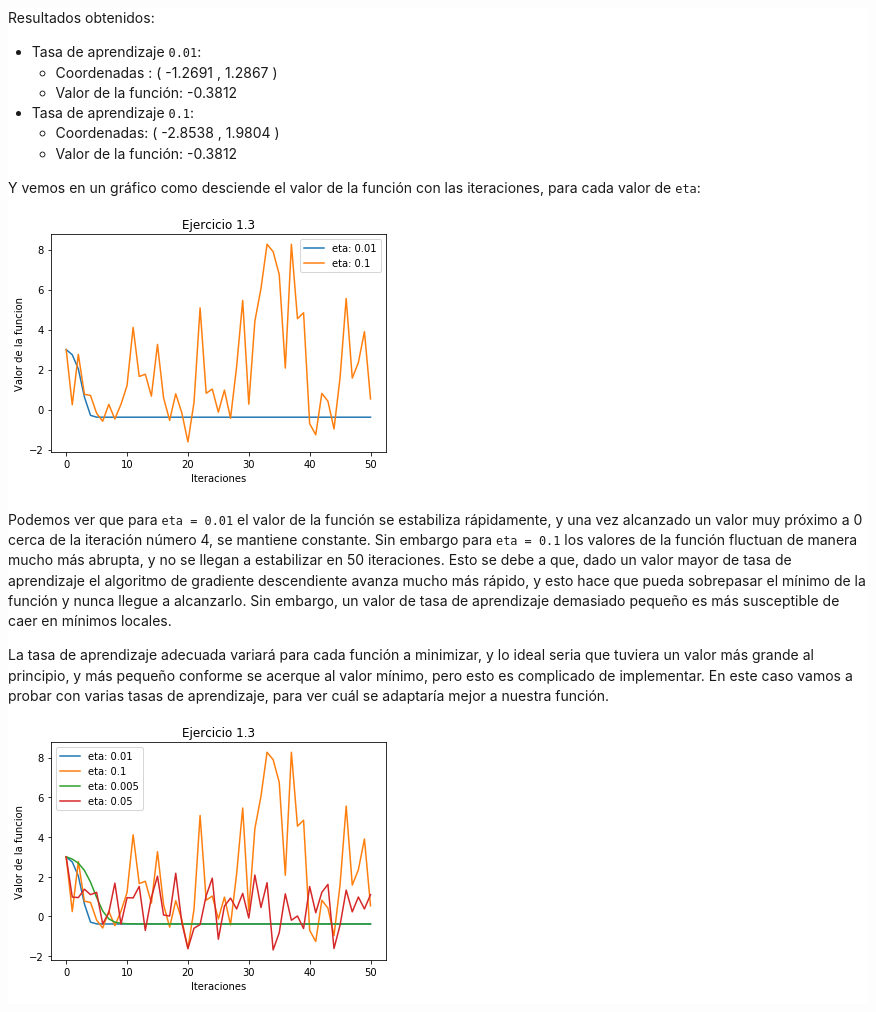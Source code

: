 
Resultados obtenidos:

 * Tasa de aprendizaje `0.01`: 
   * Coordenadas : ( -1.2691 ,  1.2867 )
   * Valor de la función: -0.3812
 * Tasa de aprendizaje `0.1`:
   * Coordenadas: ( -2.8538 ,  1.9804 )
   * Valor de la función: -0.3812
  

Y vemos en un gráfico como desciende el valor de la función con las iteraciones, para cada valor de `eta`:

![](./graficas/img1.png)

Podemos ver que para `eta = 0.01` el valor de la función se estabiliza rápidamente, y una vez alcanzado un valor muy próximo a 0 cerca de la iteración número 4, se mantiene constante. Sin embargo para `eta = 0.1` los valores de la función fluctuan de manera mucho más abrupta, y no se llegan a estabilizar en 50 iteraciones. Esto se debe a que, dado un valor mayor de tasa de aprendizaje el algoritmo de gradiente descendiente avanza mucho más rápido, y esto hace que pueda sobrepasar el mínimo de la función y nunca llegue a alcanzarlo. Sin embargo, un valor de tasa de aprendizaje demasiado pequeño es más susceptible de caer en mínimos locales.

La tasa de aprendizaje adecuada variará para cada función a minimizar, y lo ideal seria que tuviera un valor más grande al principio, y más pequeño conforme se acerque al valor mínimo, pero esto es complicado de implementar. En este caso vamos a probar con varias tasas de aprendizaje, para ver cuál se adaptaría mejor a nuestra función.

![](./graficas/img2.png)
